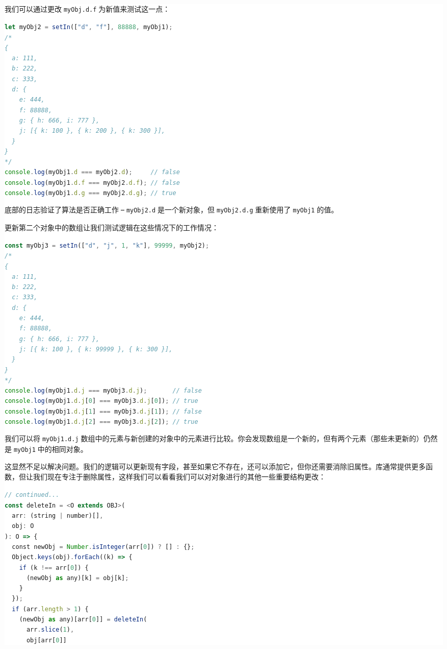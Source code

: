 我们可以通过更改 `myObj.d.f` 为新值来测试这一点：

```js
let myObj2 = setIn(["d", "f"], 88888, myObj1);
/*
{
  a: 111,
  b: 222,
  c: 333,
  d: {
    e: 444,
    f: 88888,
    g: { h: 666, i: 777 },
    j: [{ k: 100 }, { k: 200 }, { k: 300 }],
  }
}
*/
console.log(myObj1.d === myObj2.d);     // false
console.log(myObj1.d.f === myObj2.d.f); // false
console.log(myObj1.d.g === myObj2.d.g); // true
```

底部的日志验证了算法是否正确工作 – `myObj2.d` 是一个新对象，但 `myObj2.d.g` 重新使用了 `myObj1` 的值。

更新第二个对象中的数组让我们测试逻辑在这些情况下的工作情况：

```js
const myObj3 = setIn(["d", "j", 1, "k"], 99999, myObj2);
/*
{
  a: 111,
  b: 222,
  c: 333,
  d: {
    e: 444,
    f: 88888,
    g: { h: 666, i: 777 },
    j: [{ k: 100 }, { k: 99999 }, { k: 300 }],
  }
}
*/
console.log(myObj1.d.j === myObj3.d.j);       // false
console.log(myObj1.d.j[0] === myObj3.d.j[0]); // true
console.log(myObj1.d.j[1] === myObj3.d.j[1]); // false
console.log(myObj1.d.j[2] === myObj3.d.j[2]); // true
```

我们可以将 `myObj1.d.j` 数组中的元素与新创建的对象中的元素进行比较。你会发现数组是一个新的，但有两个元素（那些未更新的）仍然是 `myObj1` 中的相同对象。

这显然不足以解决问题。我们的逻辑可以更新现有字段，甚至如果它不存在，还可以添加它，但你还需要消除旧属性。库通常提供更多函数，但让我们现在专注于删除属性，这样我们可以看看我们可以对对象进行的其他一些重要结构更改：

```js
// continued...
const deleteIn = <O extends OBJ>(
  arr: (string | number)[],
  obj: O
): O => {
  const newObj = Number.isInteger(arr[0]) ? [] : {};
  Object.keys(obj).forEach((k) => {
    if (k !== arr[0]) {
      (newObj as any)[k] = obj[k];
    }
  });
  if (arr.length > 1) {
    (newObj as any)[arr[0]] = deleteIn(
      arr.slice(1),
      obj[arr[0]]
```